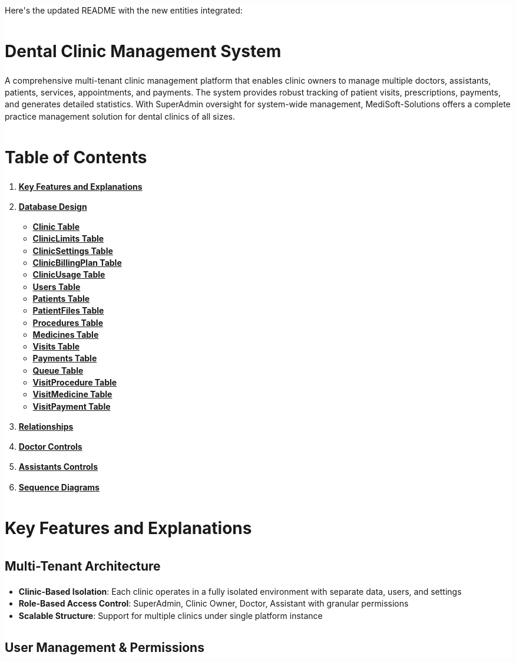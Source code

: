 Here's the updated README with the new entities integrated:

# Dental Clinic Management System

A comprehensive multi-tenant clinic management platform that enables clinic owners to manage multiple doctors, assistants, patients, services, appointments, and payments. The system provides robust tracking of patient visits, prescriptions, payments, and generates detailed statistics. With SuperAdmin oversight for system-wide management, MediSoft-Solutions offers a complete practice management solution for dental clinics of all sizes.

# **Table of Contents**

1. [**Key Features and Explanations**](#key-features-and-explanations)
2. [**Database Design**](#database-design)

   - [**Clinic Table**](#1-clinic-table)
   - [**ClinicLimits Table**](#2-cliniclimits-table)
   - [**ClinicSettings Table**](#3-clinicsettings-table)
   - [**ClinicBillingPlan Table**](#4-clinicbillingplan-table)
   - [**ClinicUsage Table**](#5-clinicusage-table)
   - [**Users Table**](#6-users-table)
   - [**Patients Table**](#7-patients-table)
   - [**PatientFiles Table**](#8-patientfiles-table)
   - [**Procedures Table**](#9-procedures-table)
   - [**Medicines Table**](#10-medicines-table)
   - [**Visits Table**](#11-visits-table)
   - [**Payments Table**](#12-payments-table)
   - [**Queue Table**](#13-queue-table)
   - [**VisitProcedure Table**](#14-visitprocedure-table)
   - [**VisitMedicine Table**](#15-visitmedicine-table)
   - [**VisitPayment Table**](#16-visitpayment-table)

3. [**Relationships**](#relationships)
4. [**Doctor Controls**](#doctor-controls)
5. [**Assistants Controls**](#assistants-controls)
6. [**Sequence Diagrams**](#sequence-diagrams)

# **Key Features and Explanations**

## **Multi-Tenant Architecture**

- **Clinic-Based Isolation**: Each clinic operates in a fully isolated environment with separate data, users, and settings
- **Role-Based Access Control**: SuperAdmin, Clinic Owner, Doctor, Assistant with granular permissions
- **Scalable Structure**: Support for multiple clinics under single platform instance

## **User Management & Permissions**
